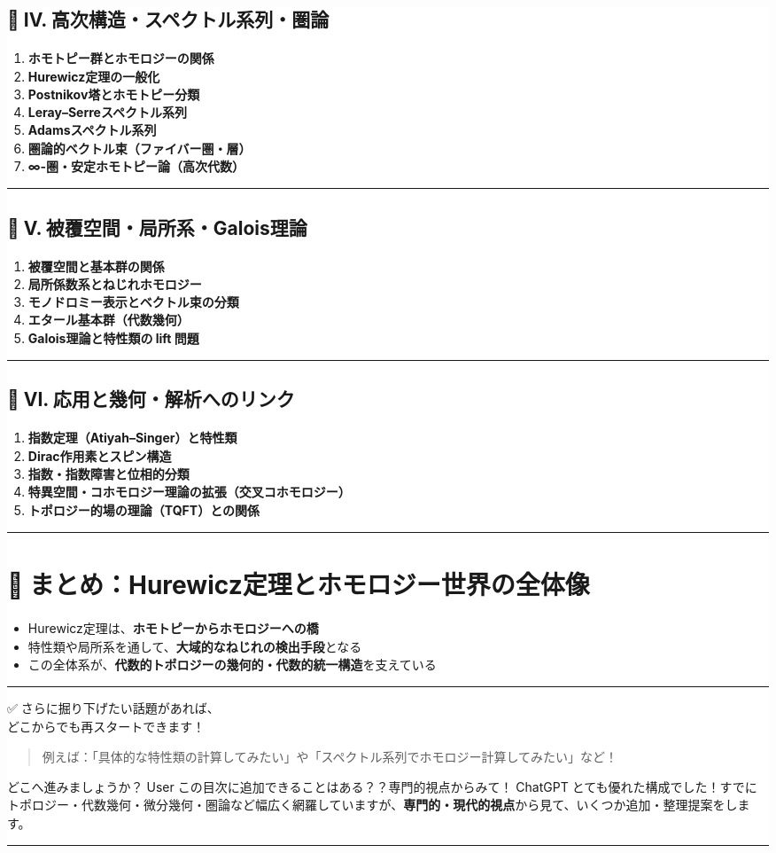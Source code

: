 
## 📙 **IV. 高次構造・スペクトル系列・圏論**

1. **ホモトピー群とホモロジーの関係**
2. **Hurewicz定理の一般化**
3. **Postnikov塔とホモトピー分類**
4. **Leray–Serreスペクトル系列**
5. **Adamsスペクトル系列**
6. **圏論的ベクトル束（ファイバー圏・層）**
7. **∞-圏・安定ホモトピー論（高次代数）**

---

## 📒 **V. 被覆空間・局所系・Galois理論**

1. **被覆空間と基本群の関係**
2. **局所係数系とねじれホモロジー**
3. **モノドロミー表示とベクトル束の分類**
4. **エタール基本群（代数幾何）**
5. **Galois理論と特性類の lift 問題**

---

## 🧠 **VI. 応用と幾何・解析へのリンク**

1. **指数定理（Atiyah–Singer）と特性類**
2. **Dirac作用素とスピン構造**
3. **指数・指数障害と位相的分類**
4. **特異空間・コホモロジー理論の拡張（交叉コホモロジー）**
5. **トポロジー的場の理論（TQFT）との関係**

---

# 🏁 まとめ：Hurewicz定理とホモロジー世界の全体像

- Hurewicz定理は、**ホモトピーからホモロジーへの橋**  
- 特性類や局所系を通して、**大域的なねじれの検出手段**となる
- この全体系が、**代数的トポロジーの幾何的・代数的統一構造**を支えている

---

✅ さらに掘り下げたい話題があれば、  
どこからでも再スタートできます！

> 例えば：「具体的な特性類の計算してみたい」や「スペクトル系列でホモロジー計算してみたい」など！

どこへ進みましょうか？
User
この目次に追加できることはある？？専門的視点からみて！
ChatGPT
とても優れた構成でした！すでにトポロジー・代数幾何・微分幾何・圏論など幅広く網羅していますが、**専門的・現代的視点**から見て、いくつか追加・整理提案をします。

---
